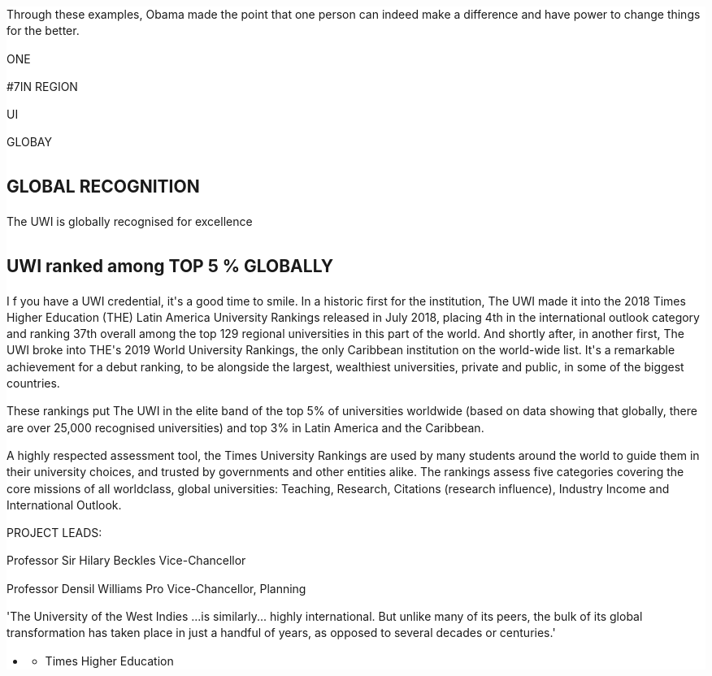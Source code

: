 Through these examples, Obama made the  point  that  one  person  can  indeed  make  a difference  and  have  power  to  change  things  for the better.

ONE

#7IN REGION

UI

GLOBAY

## GLOBAL RECOGNITION

The UWI is globally recognised for excellence

## UWI ranked among TOP 5 % GLOBALLY

I f you have a UWI credential, it's a good time to smile. In a historic first for the institution, The UWI made it into the 2018 Times Higher Education  (THE)  Latin  America  University Rankings released in July 2018, placing 4th in the international outlook category and ranking 37th overall  among  the  top  129  regional  universities in  this  part  of  the  world.  And  shortly  after,  in another  first,  The  UWI  broke  into  THE's  2019 World University Rankings, the only Caribbean institution on the world-wide list. It's a remarkable achievement for a debut ranking, to be alongside the  largest,  wealthiest  universities,  private  and public, in some of the biggest countries.

These rankings put The UWI in the elite band of the top 5% of universities worldwide (based on data showing that globally, there are over 25,000 recognised  universities) and  top  3%  in  Latin America and the Caribbean.

A highly respected assessment tool, the Times  University  Rankings  are  used  by  many students around the world to guide them in their university  choices,  and  trusted  by  governments and other entities alike. The rankings assess five categories covering the core missions of all worldclass, global universities: Teaching, Research, Citations  (research  influence),  Industry  Income and International Outlook.

PROJECT LEADS:



Professor Sir Hilary Beckles Vice-Chancellor



Professor Densil Williams Pro Vice-Chancellor, Planning

'The University of the West Indies ...is similarly... highly international. But unlike many of its peers, the bulk of its global transformation has taken place in just a handful of years, as opposed to several decades or centuries.'

- - Times Higher Education

